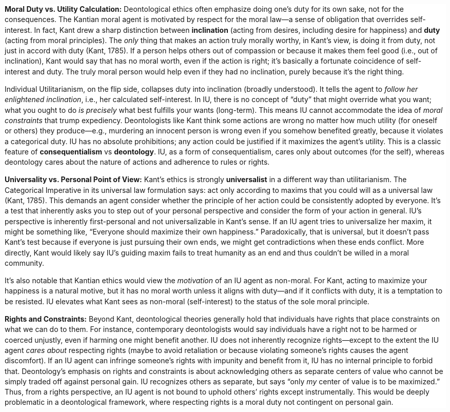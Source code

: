 **Moral Duty vs. Utility Calculation:** Deontological ethics often emphasize doing one’s duty for its own sake, not for the consequences. The Kantian moral agent is motivated by respect for the moral law—a sense of obligation that overrides self-interest. In fact, Kant drew a sharp distinction between **inclination** (acting from desires, including desire for happiness) and **duty** (acting from moral principles). The *only* thing that makes an action truly morally worthy, in Kant’s view, is doing it from duty, not just in accord with duty (Kant, 1785). If a person helps others out of compassion or because it makes them feel good (i.e., out of inclination), Kant would say that has no moral worth, even if the action is right; it’s basically a fortunate coincidence of self-interest and duty. The truly moral person would help even if they had no inclination, purely because it’s the right thing. 

Individual Utilitarianism, on the flip side, collapses duty into inclination (broadly understood). It tells the agent to *follow her enlightened inclination*, i.e., her calculated self-interest. In IU, there is no concept of “duty” that might override what you want; what you ought to do *is precisely* what best fulfills your wants (long-term). This means IU cannot accommodate the idea of *moral constraints* that trump expediency. Deontologists like Kant think some actions are wrong no matter how much utility (for oneself or others) they produce—e.g., murdering an innocent person is wrong even if you somehow benefited greatly, because it violates a categorical duty. IU has no absolute prohibitions; any action could be justified if it maximizes the agent’s utility. This is a classic feature of **consequentialism** vs **deontology**. IU, as a form of consequentialism, cares only about outcomes (for the self), whereas deontology cares about the nature of actions and adherence to rules or rights.

**Universality vs. Personal Point of View:** Kant’s ethics is strongly **universalist** in a different way than utilitarianism. The Categorical Imperative in its universal law formulation says: act only according to maxims that you could will as a universal law (Kant, 1785). This demands an agent consider whether the principle of her action could be consistently adopted by everyone. It’s a test that inherently asks you to step out of your personal perspective and consider the form of your action in general. IU’s perspective is inherently first-personal and not universalizable in Kant’s sense. If an IU agent tries to universalize her maxim, it might be something like, “Everyone should maximize their own happiness.” Paradoxically, that is universal, but it doesn’t pass Kant’s test because if everyone is just pursuing their own ends, we might get contradictions when these ends conflict. More directly, Kant would likely say IU’s guiding maxim fails to treat humanity as an end and thus couldn’t be willed in a moral community.

It’s also notable that Kantian ethics would view the *motivation* of an IU agent as non-moral. For Kant, acting to maximize your happiness is a natural motive, but it has no moral worth unless it aligns with duty—and if it conflicts with duty, it is a temptation to be resisted. IU elevates what Kant sees as non-moral (self-interest) to the status of the sole moral principle. 

**Rights and Constraints:** Beyond Kant, deontological theories generally hold that individuals have rights that place constraints on what we can do to them. For instance, contemporary deontologists would say individuals have a right not to be harmed or coerced unjustly, even if harming one might benefit another. IU does not inherently recognize rights—except to the extent the IU agent *cares about* respecting rights (maybe to avoid retaliation or because violating someone’s rights causes the agent discomfort). If an IU agent can infringe someone’s rights with impunity and benefit from it, IU has no internal principle to forbid that. Deontology’s emphasis on rights and constraints is about acknowledging others as separate centers of value who cannot be simply traded off against personal gain. IU recognizes others as separate, but says “only *my* center of value is to be maximized.” Thus, from a rights perspective, an IU agent is not bound to uphold others’ rights except instrumentally. This would be deeply problematic in a deontological framework, where respecting rights is a moral duty not contingent on personal gain.
